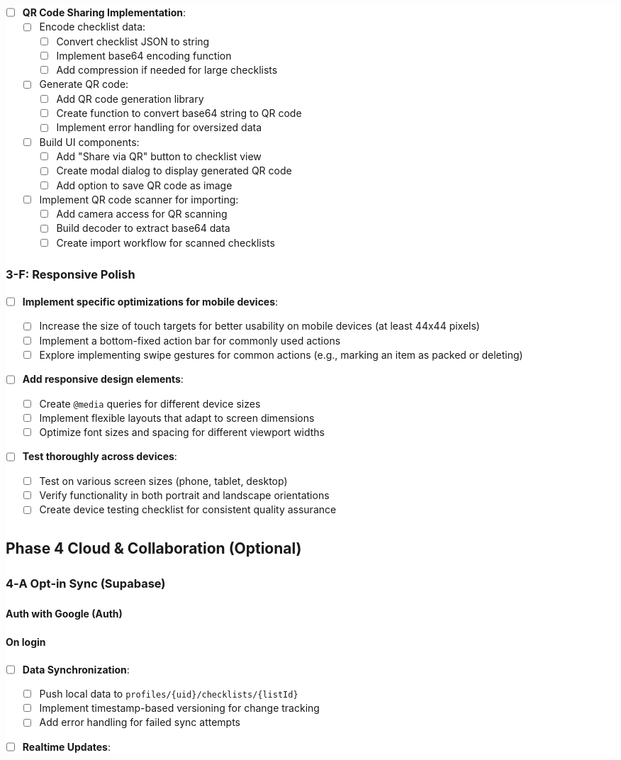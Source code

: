- [ ] **QR Code Sharing Implementation**:
  - [ ] Encode checklist data:
    - [ ] Convert checklist JSON to string
    - [ ] Implement base64 encoding function
    - [ ] Add compression if needed for large checklists
  - [ ] Generate QR code:
    - [ ] Add QR code generation library
    - [ ] Create function to convert base64 string to QR code
    - [ ] Implement error handling for oversized data
  - [ ] Build UI components:
    - [ ] Add "Share via QR" button to checklist view
    - [ ] Create modal dialog to display generated QR code
    - [ ] Add option to save QR code as image
  - [ ] Implement QR code scanner for importing:
    - [ ] Add camera access for QR scanning
    - [ ] Build decoder to extract base64 data
    - [ ] Create import workflow for scanned checklists

### 3-F: Responsive Polish

- [ ] **Implement specific optimizations for mobile devices**:

  - [ ] Increase the size of touch targets for better usability on mobile devices (at least 44x44 pixels)
  - [ ] Implement a bottom-fixed action bar for commonly used actions
  - [ ] Explore implementing swipe gestures for common actions (e.g., marking an item as packed or deleting)

- [ ] **Add responsive design elements**:

  - [ ] Create `@media` queries for different device sizes
  - [ ] Implement flexible layouts that adapt to screen dimensions
  - [ ] Optimize font sizes and spacing for different viewport widths

- [ ] **Test thoroughly across devices**:
  - [ ] Test on various screen sizes (phone, tablet, desktop)
  - [ ] Verify functionality in both portrait and landscape orientations
  - [ ] Create device testing checklist for consistent quality assurance

## Phase 4 Cloud & Collaboration (Optional)

### 4‑A Opt‑in Sync (Supabase)

#### Auth with Google (Auth)

#### On login

- [ ] **Data Synchronization**:

  - [ ] Push local data to `profiles/{uid}/checklists/{listId}`
  - [ ] Implement timestamp-based versioning for change tracking
  - [ ] Add error handling for failed sync attempts

- [ ] **Realtime Updates**:
